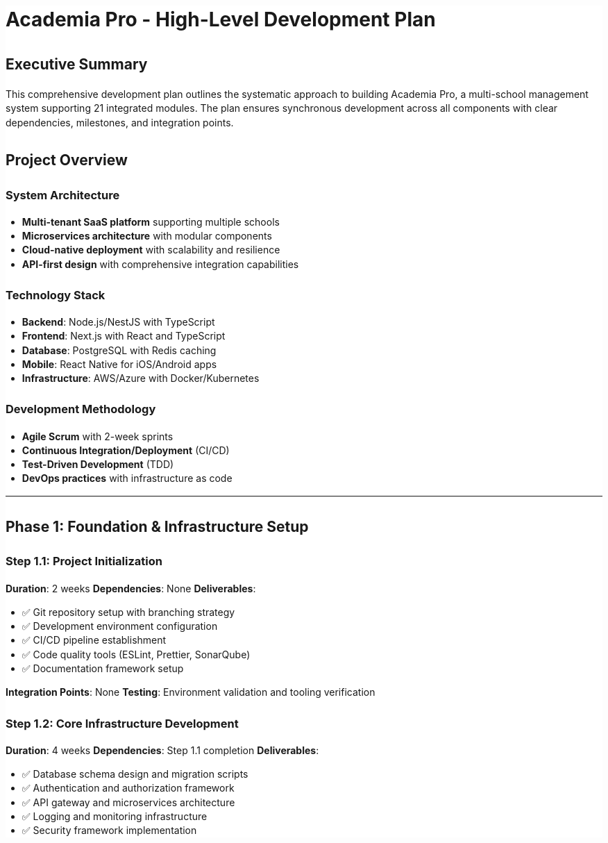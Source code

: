 # Academia Pro - High-Level Development Plan

## Executive Summary

This comprehensive development plan outlines the systematic approach to building Academia Pro, a multi-school management system supporting 21 integrated modules. The plan ensures synchronous development across all components with clear dependencies, milestones, and integration points.

## Project Overview

### **System Architecture**
- **Multi-tenant SaaS platform** supporting multiple schools
- **Microservices architecture** with modular components
- **Cloud-native deployment** with scalability and resilience
- **API-first design** with comprehensive integration capabilities

### **Technology Stack**
- **Backend**: Node.js/NestJS with TypeScript
- **Frontend**: Next.js with React and TypeScript
- **Database**: PostgreSQL with Redis caching
- **Mobile**: React Native for iOS/Android apps
- **Infrastructure**: AWS/Azure with Docker/Kubernetes

### **Development Methodology**
- **Agile Scrum** with 2-week sprints
- **Continuous Integration/Deployment** (CI/CD)
- **Test-Driven Development** (TDD)
- **DevOps practices** with infrastructure as code

---

## Phase 1: Foundation & Infrastructure Setup

### **Step 1.1: Project Initialization**
**Duration**: 2 weeks
**Dependencies**: None
**Deliverables**:
- ✅ Git repository setup with branching strategy
- ✅ Development environment configuration
- ✅ CI/CD pipeline establishment
- ✅ Code quality tools (ESLint, Prettier, SonarQube)
- ✅ Documentation framework setup

**Integration Points**: None
**Testing**: Environment validation and tooling verification

### **Step 1.2: Core Infrastructure Development**
**Duration**: 4 weeks
**Dependencies**: Step 1.1 completion
**Deliverables**:
- ✅ Database schema design and migration scripts
- ✅ Authentication and authorization framework
- ✅ API gateway and microservices architecture
- ✅ Logging and monitoring infrastructure
- ✅ Security framework implementation
